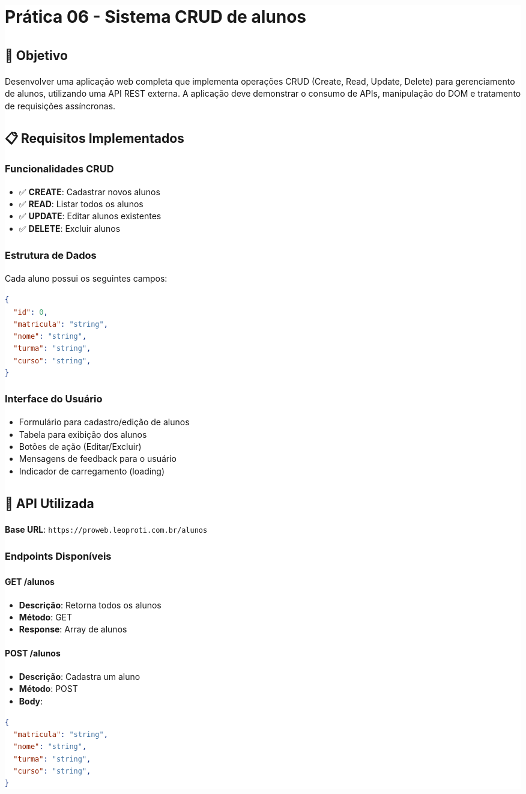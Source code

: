# Prática 06 - Sistema CRUD de alunos

## 🎯 Objetivo
Desenvolver uma aplicação web completa que implementa operações CRUD (Create, Read, Update, Delete) para gerenciamento de alunos, utilizando uma API REST externa. A aplicação deve demonstrar o consumo de APIs, manipulação do DOM e tratamento de requisições assíncronas.

## 📋 Requisitos Implementados

### Funcionalidades CRUD
- ✅ **CREATE**: Cadastrar novos alunos
- ✅ **READ**: Listar todos os alunos
- ✅ **UPDATE**: Editar alunos existentes
- ✅ **DELETE**: Excluir alunos

### Estrutura de Dados
Cada aluno possui os seguintes campos:
```json
{
  "id": 0,
  "matricula": "string",
  "nome": "string",
  "turma": "string",
  "curso": "string",
}
```

### Interface do Usuário
- Formulário para cadastro/edição de alunos
- Tabela para exibição dos alunos
- Botões de ação (Editar/Excluir)
- Mensagens de feedback para o usuário
- Indicador de carregamento (loading)

## 🔗 API Utilizada
**Base URL**: `https://proweb.leoproti.com.br/alunos`

### Endpoints Disponíveis

#### GET /alunos
- **Descrição**: Retorna todos os alunos
- **Método**: GET
- **Response**: Array de alunos

#### POST /alunos
- **Descrição**: Cadastra um aluno
- **Método**: POST
- **Body**:
```json
{
  "matricula": "string",
  "nome": "string",
  "turma": "string",
  "curso": "string",
}
```
